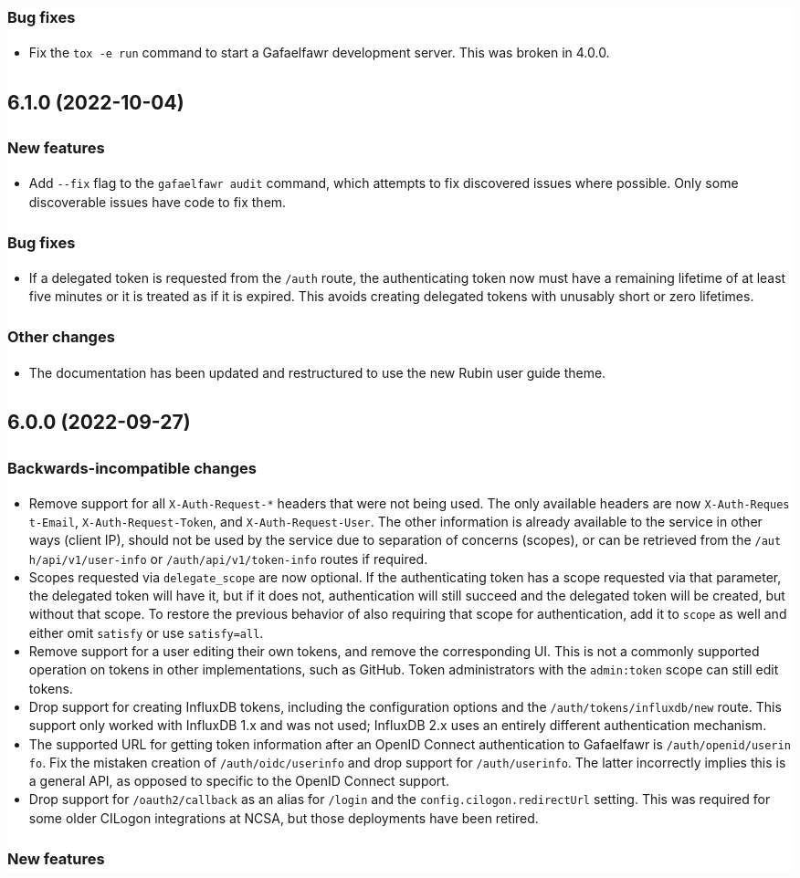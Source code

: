 ### Bug fixes

- Fix the `tox -e run` command to start a Gafaelfawr development server. This was broken in 4.0.0.

## 6.1.0 (2022-10-04)

### New features

- Add `--fix` flag to the `gafaelfawr audit` command, which attempts to fix discovered issues where possible. Only some discoverable issues have code to fix them.

### Bug fixes

- If a delegated token is requested from the `/auth` route, the authenticating token now must have a remaining lifetime of at least five minutes or it is treated as if it is expired. This avoids creating delegated tokens with unusably short or zero lifetimes.

### Other changes

- The documentation has been updated and restructured to use the new Rubin user guide theme.

## 6.0.0 (2022-09-27)

### Backwards-incompatible changes

- Remove support for all `X-Auth-Request-*` headers that were not being used. The only available headers are now `X-Auth-Request-Email`, `X-Auth-Request-Token`, and `X-Auth-Request-User`. The other information is already available to the service in other ways (client IP), should not be used by the service due to separation of concerns (scopes), or can be retrieved from the `/auth/api/v1/user-info` or `/auth/api/v1/token-info` routes if required.
- Scopes requested via `delegate_scope` are now optional. If the authenticating token has a scope requested via that parameter, the delegated token will have it, but if it does not, authentication will still succeed and the delegated token will be created, but without that scope. To restore the previous behavior of also requiring that scope for authentication, add it to `scope` as well and either omit `satisfy` or use `satisfy=all`.
- Remove support for a user editing their own tokens, and remove the corresponding UI. This is not a commonly supported operation on tokens in other implementations, such as GitHub. Token administrators with the `admin:token` scope can still edit tokens.
- Drop support for creating InfluxDB tokens, including the configuration options and the `/auth/tokens/influxdb/new` route. This support only worked with InfluxDB 1.x and was not used; InfluxDB 2.x uses an entirely different authentication mechanism.
- The supported URL for getting token information after an OpenID Connect authentication to Gafaelfawr is `/auth/openid/userinfo`. Fix the mistaken creation of `/auth/oidc/userinfo` and drop support for `/auth/userinfo`. The latter incorrectly implies this is a general API, as opposed to specific to the OpenID Connect support.
- Drop support for `/oauth2/callback` as an alias for `/login` and the `config.cilogon.redirectUrl` setting. This was required for some older CILogon integrations at NCSA, but those deployments have been retired.

### New features
